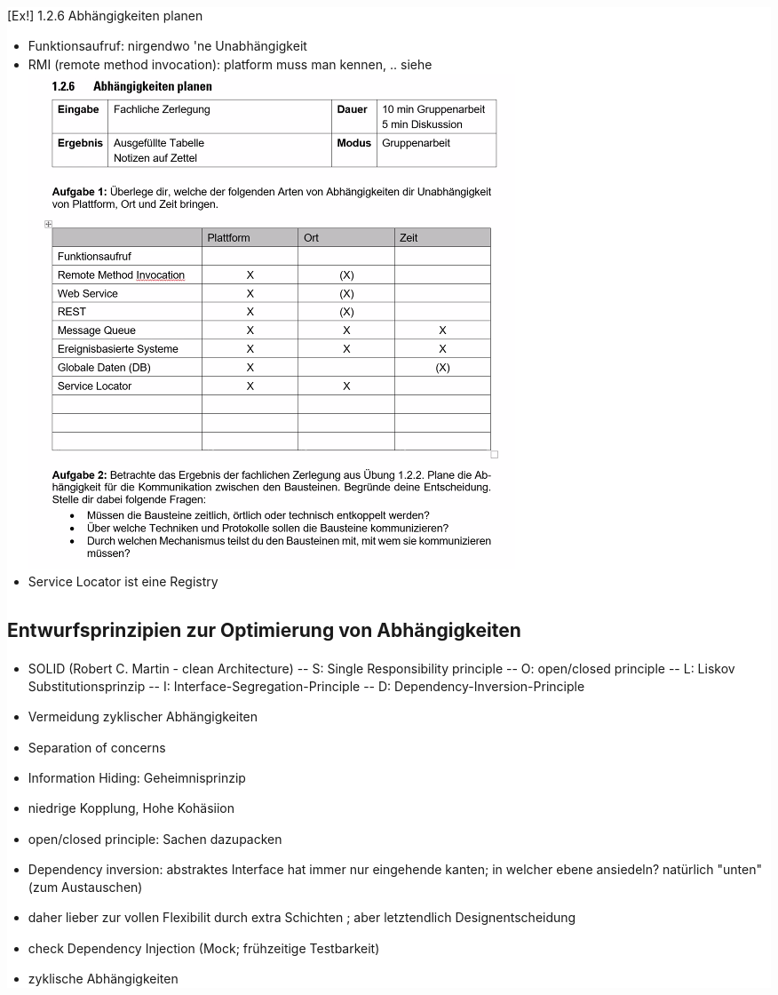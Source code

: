 [Ex!] 1.2.6 Abhängigkeiten planen

- Funktionsaufruf: nirgendwo 'ne Unabhängigkeit
- RMI (remote method invocation): platform muss man kennen, .. siehe ![](Day2_AbhaengigkeitenPlanen.png)
- Service Locator ist eine Registry

## Entwurfsprinzipien zur Optimierung von Abhängigkeiten
- SOLID (Robert C. Martin - clean Architecture)
-- S: Single Responsibility principle
-- O: open/closed principle
-- L: Liskov Substitutionsprinzip
-- I: Interface-Segregation-Principle
-- D: Dependency-Inversion-Principle
+ Vermeidung zyklischer Abhängigkeiten

- Separation of concerns
- Information Hiding: Geheimnisprinzip
- niedrige Kopplung, Hohe Kohäsiion
- open/closed principle: Sachen dazupacken

- Dependency inversion: abstraktes Interface hat immer nur eingehende kanten; in welcher ebene ansiedeln? natürlich "unten" (zum Austauschen)
- daher lieber zur vollen Flexibilit durch extra Schichten ; aber letztendlich Designentscheidung
- check Dependency Injection (Mock; frühzeitige Testbarkeit)
- zyklische Abhängigkeiten
